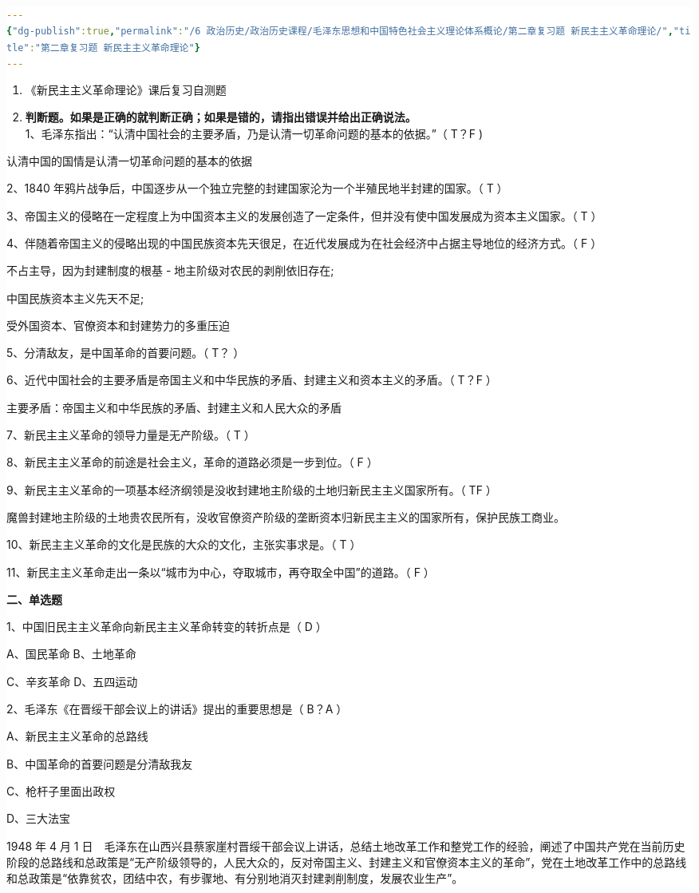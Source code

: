 ```yaml
---
{"dg-publish":true,"permalink":"/6 政治历史/政治历史课程/毛泽东思想和中国特色社会主义理论体系概论/第二章复习题 新民主主义革命理论/","title":"第二章复习题 新民主主义革命理论"}
---
```



1.  《新民主主义革命理论》课后复习自测题

1.  **判断题。如果是正确的就判断正确；如果是错的，请指出错误并给出正确说法。**  
1、毛泽东指出：“认清中国社会的主要矛盾，乃是认清一切革命问题的基本的依据。”（ T？F )

认清中国的国情是认清一切革命问题的基本的依据

2、1840 年鸦片战争后，中国逐步从一个独立完整的封建国家沦为一个半殖民地半封建的国家。（ T ）

3、帝国主义的侵略在一定程度上为中国资本主义的发展创造了一定条件，但并没有使中国发展成为资本主义国家。（ T ）

4、伴随着帝国主义的侵略出现的中国民族资本先天很足，在近代发展成为在社会经济中占据主导地位的经济方式。（ F ）

不占主导，因为封建制度的根基 - 地主阶级对农民的剥削依旧存在;

中国民族资本主义先天不足;

受外国资本、官僚资本和封建势力的多重压迫

5、分清敌友，是中国革命的首要问题。（ T？ ）

6、近代中国社会的主要矛盾是帝国主义和中华民族的矛盾、封建主义和资本主义的矛盾。（ T？F ）

主要矛盾：帝国主义和中华民族的矛盾、封建主义和人民大众的矛盾

7、新民主主义革命的领导力量是无产阶级。（ T ）

8、新民主主义革命的前途是社会主义，革命的道路必须是一步到位。（ F ）

9、新民主主义革命的一项基本经济纲领是没收封建地主阶级的土地归新民主主义国家所有。（ TF ）

魔兽封建地主阶级的土地贵农民所有，没收官僚资产阶级的垄断资本归新民主主义的国家所有，保护民族工商业。

10、新民主主义革命的文化是民族的大众的文化，主张实事求是。（ T ）

11、新民主主义革命走出一条以“城市为中心，夺取城市，再夺取全中国”的道路。（ F ）

**二、单选题**

1、中国旧民主主义革命向新民主主义革命转变的转折点是（ D ）

A、国民革命 B、土地革命

C、辛亥革命 D、五四运动

2、毛泽东《在晋绥干部会议上的讲话》提出的重要思想是（ B？A ）

A、新民主主义革命的总路线

B、中国革命的首要问题是分清敌我友

C、枪杆子里面出政权

D、三大法宝

1948 年 4 月 1 日　毛泽东在山西兴县蔡家崖村晋绥干部会议上讲话，总结土地改革工作和整党工作的经验，阐述了中国共产党在当前历史阶段的总路线和总政策是“无产阶级领导的，人民大众的，反对帝国主义、封建主义和官僚资本主义的革命”，党在土地改革工作中的总路线和总政策是“依靠贫农，团结中农，有步骤地、有分别地消灭封建剥削制度，发展农业生产”。
